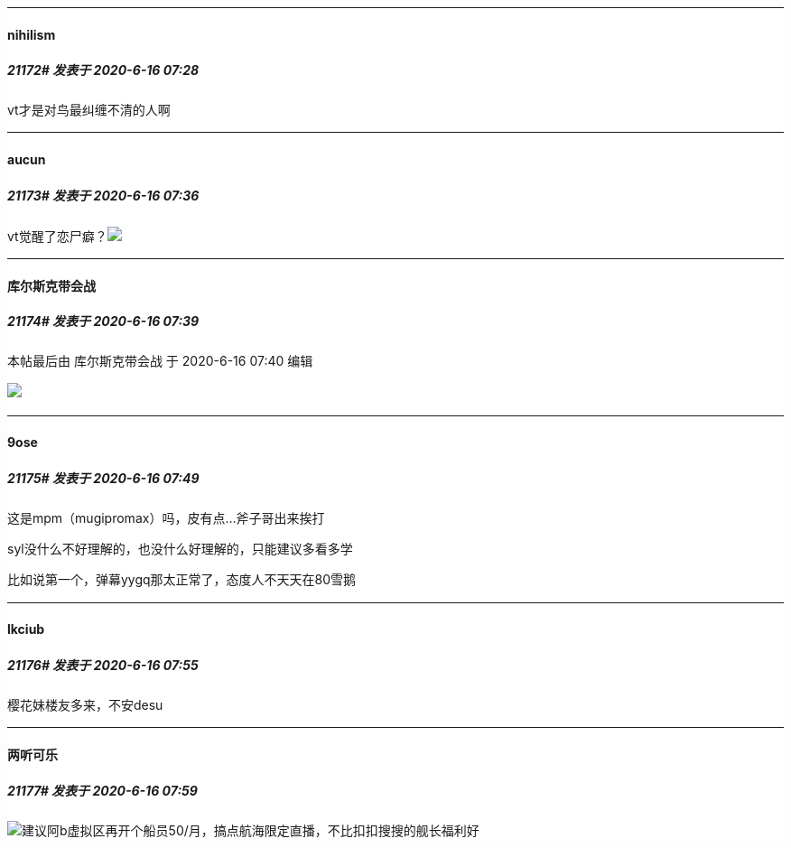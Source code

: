 
-----

####  nihilism  
##### 21172#       发表于 2020-6-16 07:28


vt才是对鸟最纠缠不清的人啊


-----

####  aucun  
##### 21173#       发表于 2020-6-16 07:36


vt觉醒了恋尸癖？<img src="https://static.saraba1st.com/image/smiley/face2017/105.png" referrerpolicy="no-referrer">


-----

####  库尔斯克带会战  
##### 21174#       发表于 2020-6-16 07:39


 本帖最后由 库尔斯克带会战 于 2020-6-16 07:40 编辑 

<img src="https://static.saraba1st.com/image/smiley/face2017/037.png" referrerpolicy="no-referrer">


-----

####  9ose  
##### 21175#       发表于 2020-6-16 07:49


这是mpm（mugipromax）吗，皮有点…斧子哥出来挨打

syl没什么不好理解的，也没什么好理解的，只能建议多看多学

比如说第一个，弹幕yygq那太正常了，态度人不天天在80雪鹅


-----

####  lkciub  
##### 21176#       发表于 2020-6-16 07:55


樱花妹楼友多来，不安desu


-----

####  两听可乐  
##### 21177#       发表于 2020-6-16 07:59


<img src="https://static.saraba1st.com/image/smiley/face2017/037.png" referrerpolicy="no-referrer">建议阿b虚拟区再开个船员50/月，搞点航海限定直播，不比扣扣搜搜的舰长福利好
